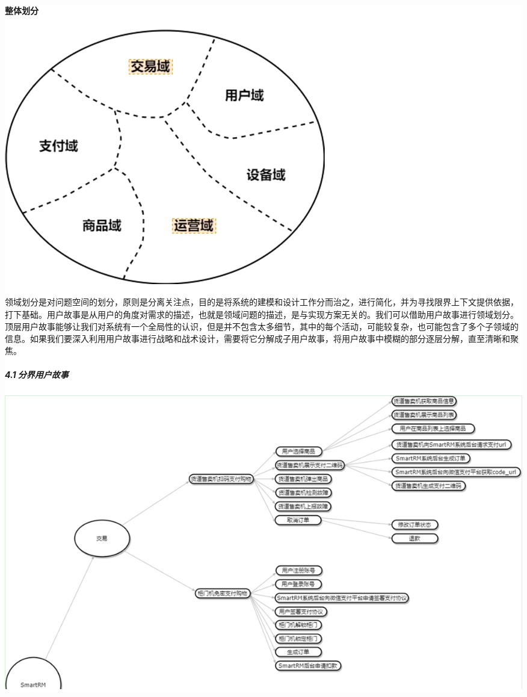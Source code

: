 #### 整体划分

![](../../../assets/img/2022-07-24/fast_20-55-25.png)



​	领域划分是对问题空间的划分，原则是分离关注点，目的是将系统的建模和设计工作分而治之，进行简化，并为寻找限界上下文提供依据，打下基础。
​	用户故事是从用户的角度对需求的描述，也就是领域问题的描述，是与实现方案无关的。我们可以借助用户故事进行领域划分。顶层用户故事能够让我们对系统有一个全局性的认识，但是并不包含太多细节，其中的每个活动，可能较复杂，也可能包含了多个子领域的信息。如果我们要深入利用用户故事进行战略和战术设计，需要将它分解成子用户故事，将用户故事中模糊的部分逐层分解，直至清晰和聚焦。



##### 4.1 分界用户故事

![](../../../assets/img/2022-07-24/fast_15-48-38.png)
